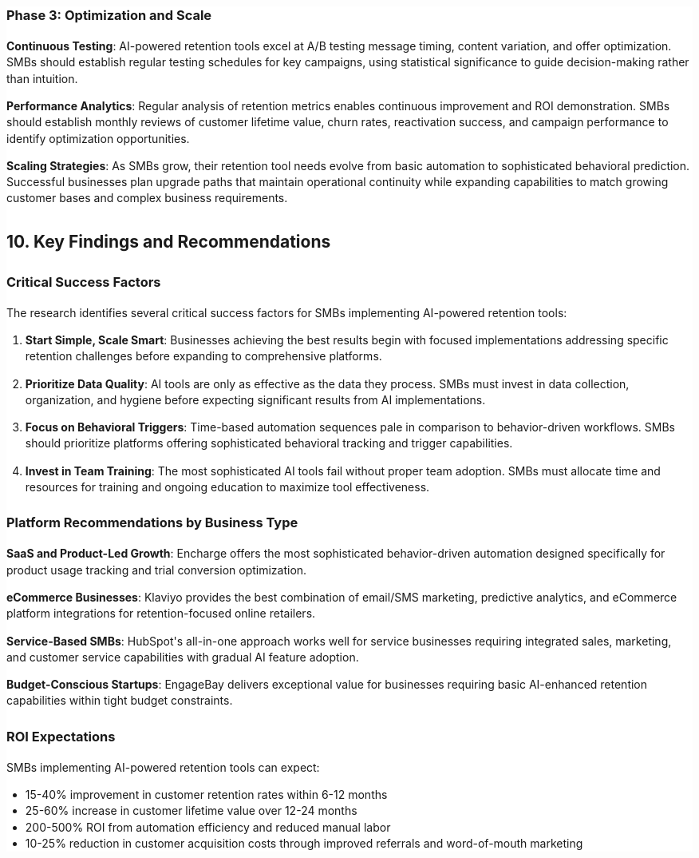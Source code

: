 ### Phase 3: Optimization and Scale

**Continuous Testing**: AI-powered retention tools excel at A/B testing message timing, content variation, and offer optimization. SMBs should establish regular testing schedules for key campaigns, using statistical significance to guide decision-making rather than intuition.

**Performance Analytics**: Regular analysis of retention metrics enables continuous improvement and ROI demonstration. SMBs should establish monthly reviews of customer lifetime value, churn rates, reactivation success, and campaign performance to identify optimization opportunities.

**Scaling Strategies**: As SMBs grow, their retention tool needs evolve from basic automation to sophisticated behavioral prediction. Successful businesses plan upgrade paths that maintain operational continuity while expanding capabilities to match growing customer bases and complex business requirements.

## 10. Key Findings and Recommendations

### Critical Success Factors

The research identifies several critical success factors for SMBs implementing AI-powered retention tools:

1. **Start Simple, Scale Smart**: Businesses achieving the best results begin with focused implementations addressing specific retention challenges before expanding to comprehensive platforms.

2. **Prioritize Data Quality**: AI tools are only as effective as the data they process. SMBs must invest in data collection, organization, and hygiene before expecting significant results from AI implementations.

3. **Focus on Behavioral Triggers**: Time-based automation sequences pale in comparison to behavior-driven workflows. SMBs should prioritize platforms offering sophisticated behavioral tracking and trigger capabilities.

4. **Invest in Team Training**: The most sophisticated AI tools fail without proper team adoption. SMBs must allocate time and resources for training and ongoing education to maximize tool effectiveness.

### Platform Recommendations by Business Type

**SaaS and Product-Led Growth**: Encharge offers the most sophisticated behavior-driven automation designed specifically for product usage tracking and trial conversion optimization.

**eCommerce Businesses**: Klaviyo provides the best combination of email/SMS marketing, predictive analytics, and eCommerce platform integrations for retention-focused online retailers.

**Service-Based SMBs**: HubSpot's all-in-one approach works well for service businesses requiring integrated sales, marketing, and customer service capabilities with gradual AI feature adoption.

**Budget-Conscious Startups**: EngageBay delivers exceptional value for businesses requiring basic AI-enhanced retention capabilities within tight budget constraints.

### ROI Expectations

SMBs implementing AI-powered retention tools can expect:
- 15-40% improvement in customer retention rates within 6-12 months
- 25-60% increase in customer lifetime value over 12-24 months  
- 200-500% ROI from automation efficiency and reduced manual labor
- 10-25% reduction in customer acquisition costs through improved referrals and word-of-mouth marketing
